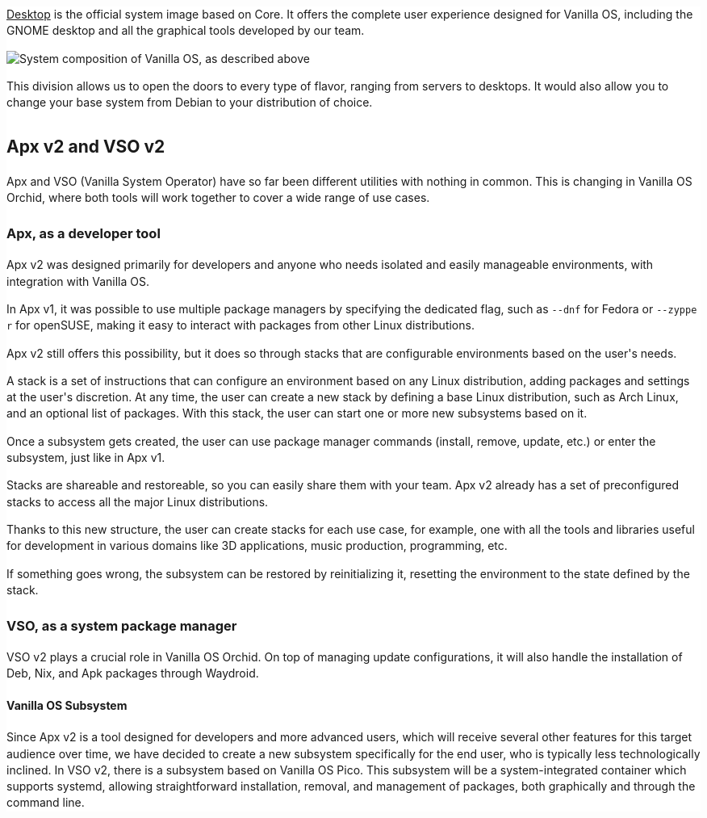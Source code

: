 [Desktop](https://github.com/Vanilla-OS/desktop-image) is the official system image based on Core. It offers the complete user experience designed for Vanilla OS, including the GNOME desktop and all the graphical tools developed by our team.

![System composition of Vanilla OS, as described above](/uploads/images.webp)

This division allows us to open the doors to every type of flavor, ranging from servers to desktops. It would also allow you to change your base system from Debian to your distribution of choice.

## Apx v2 and VSO v2

Apx and VSO (Vanilla System Operator) have so far been different utilities with nothing in common. This is changing in Vanilla OS Orchid, where both tools will work together to cover a wide range of use cases.

### Apx, as a developer tool

Apx v2 was designed primarily for developers and anyone who needs isolated and easily manageable environments, with integration with Vanilla OS.

In Apx v1, it was possible to use multiple package managers by specifying the dedicated flag, such as `--dnf` for Fedora or `--zypper` for openSUSE, making it easy to interact with packages from other Linux distributions.

Apx v2 still offers this possibility, but it does so through stacks that are configurable environments based on the user's needs.

A stack is a set of instructions that can configure an environment based on any Linux distribution, adding packages and settings at the user's discretion. At any time, the user can create a new stack by defining a base Linux distribution, such as Arch Linux, and an optional list of packages. With this stack, the user can start one or more new subsystems based on it.

Once a subsystem gets created, the user can use package manager commands (install, remove, update, etc.) or enter the subsystem, just like in Apx v1.

Stacks are shareable and restoreable, so you can easily share them with your team. Apx v2 already has a set of preconfigured stacks to access all the major Linux distributions.

Thanks to this new structure, the user can create stacks for each use case, for example, one with all the tools and libraries useful for development in various domains like 3D applications, music production, programming, etc.

If something goes wrong, the subsystem can be restored by reinitializing it, resetting the environment to the state defined by the stack.

### VSO, as a system package manager

VSO v2 plays a crucial role in Vanilla OS Orchid. On top of managing update configurations, it will also handle the installation of Deb, Nix, and Apk packages through Waydroid.

#### Vanilla OS Subsystem

Since Apx v2 is a tool designed for developers and more advanced users, which will receive several other features for this target audience over time, we have decided to create a new subsystem specifically for the end user, who is typically less technologically inclined. In VSO v2, there is a subsystem based on Vanilla OS Pico. This subsystem will be a system-integrated container which supports systemd, allowing straightforward installation, removal, and management of packages, both graphically and through the command line.
